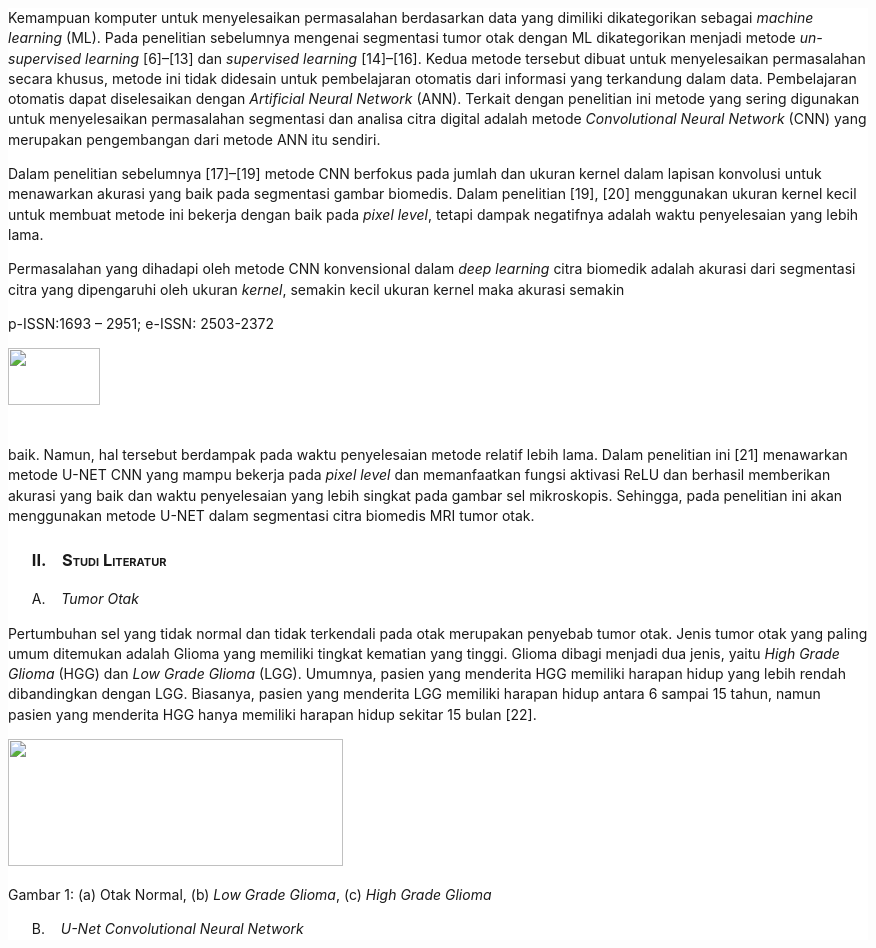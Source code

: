 <p><span class="font11">Kemampuan komputer untuk menyelesaikan permasalahan berdasarkan data yang dimiliki dikategorikan sebagai </span><span class="font11" style="font-style:italic;">machine learning</span><span class="font11"> (ML). Pada penelitian sebelumnya mengenai segmentasi tumor otak dengan ML dikategorikan menjadi metode </span><span class="font11" style="font-style:italic;">un-supervised learning</span><span class="font11"> [6]–[13] dan </span><span class="font11" style="font-style:italic;">supervised learning</span><span class="font11"> [14]–[16]. Kedua metode tersebut dibuat untuk menyelesaikan permasalahan secara khusus, metode ini tidak didesain untuk pembelajaran otomatis dari informasi yang terkandung dalam data. Pembelajaran otomatis dapat diselesaikan dengan </span><span class="font11" style="font-style:italic;">Artificial Neural Network</span><span class="font11"> (ANN). Terkait dengan penelitian ini metode yang sering digunakan untuk menyelesaikan permasalahan segmentasi dan analisa citra digital adalah metode </span><span class="font11" style="font-style:italic;">Convolutional Neural Network</span><span class="font11"> (CNN) yang merupakan pengembangan dari metode ANN itu sendiri.</span></p>
<p><span class="font11">Dalam penelitian sebelumnya [17]–[19] metode CNN berfokus pada jumlah dan ukuran kernel dalam lapisan konvolusi untuk menawarkan akurasi yang baik pada segmentasi gambar biomedis. Dalam penelitian [19], [20] menggunakan ukuran kernel kecil untuk membuat metode ini bekerja dengan baik pada </span><span class="font11" style="font-style:italic;">pixel level</span><span class="font11">, tetapi dampak negatifnya adalah waktu penyelesaian yang lebih lama.</span></p>
<p><span class="font11">Permasalahan yang dihadapi oleh metode CNN konvensional dalam </span><span class="font11" style="font-style:italic;">deep learning</span><span class="font11"> citra biomedik adalah akurasi dari segmentasi citra yang dipengaruhi oleh ukuran </span><span class="font11" style="font-style:italic;">kernel</span><span class="font11">, semakin kecil ukuran kernel maka akurasi semakin</span></p>
<p><span class="font11">p-ISSN:1693 – 2951; e-ISSN: </span><span class="font2">2503-2372</span></p>
<div><img src="https://jurnal.harianregional.com/media/59975-1.png" alt="" style="width:69pt;height:43pt;">
</div><br clear="all">
<p><span class="font11">baik. Namun, hal tersebut berdampak pada waktu penyelesaian metode relatif lebih lama. Dalam penelitian ini [21] menawarkan metode U-NET CNN yang mampu bekerja pada </span><span class="font11" style="font-style:italic;">pixel level</span><span class="font11"> dan memanfaatkan fungsi aktivasi ReLU dan berhasil memberikan akurasi yang baik dan waktu penyelesaian yang lebih singkat pada gambar sel mikroskopis. Sehingga, pada penelitian ini akan menggunakan metode U-NET dalam segmentasi citra biomedis MRI tumor otak.</span></p>
<ul style="list-style:none;"><li>
<h3><a name="bookmark4"></a><span class="font11"><a name="bookmark5"></a>II.</span><span class="font11" style="font-variant:small-caps;"> &nbsp;&nbsp;&nbsp;Studi Literatur</span></h3></li></ul>
<ul style="list-style:none;"><li>
<p><span class="font11">A.</span><span class="font11" style="font-style:italic;"> &nbsp;&nbsp;&nbsp;Tumor Otak</span></p></li></ul>
<p><span class="font11">Pertumbuhan sel yang tidak normal dan tidak terkendali pada otak merupakan penyebab tumor otak. Jenis tumor otak yang paling umum ditemukan adalah Glioma yang memiliki tingkat kematian yang tinggi. Glioma dibagi menjadi dua jenis, yaitu </span><span class="font11" style="font-style:italic;">High Grade Glioma</span><span class="font11"> (HGG) dan </span><span class="font11" style="font-style:italic;">Low Grade Glioma </span><span class="font11">(LGG). Umumnya, pasien yang menderita HGG memiliki harapan hidup yang lebih rendah dibandingkan dengan LGG. Biasanya, pasien yang menderita LGG memiliki harapan hidup antara 6 sampai 15 tahun, namun pasien yang menderita HGG hanya memiliki harapan hidup sekitar 15 bulan [22].</span></p><img src="https://jurnal.harianregional.com/media/59975-2.jpg" alt="" style="width:251pt;height:95pt;">
<p><span class="font9">Gambar 1: (a) Otak Normal, (b) </span><span class="font9" style="font-style:italic;">Low Grade Glioma</span><span class="font9">, (c) </span><span class="font9" style="font-style:italic;">High Grade Glioma</span></p>
<ul style="list-style:none;"><li>
<p><span class="font11">B.</span><span class="font11" style="font-style:italic;"> &nbsp;&nbsp;&nbsp;U-Net Convolutional Neural Network</span></p></li></ul>